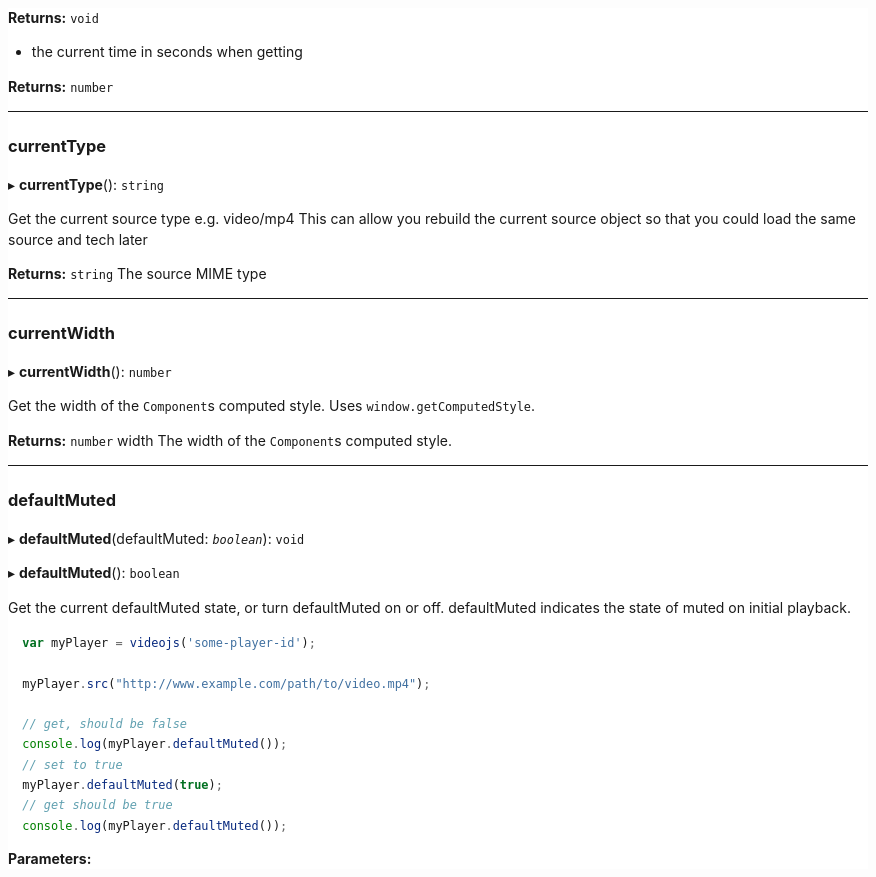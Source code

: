 **Returns:** `void`
- the current time in seconds when getting

**Returns:** `number`

___
<a id="currenttype"></a>

###  currentType

▸ **currentType**(): `string`

Get the current source type e.g. video/mp4 This can allow you rebuild the current source object so that you could load the same source and tech later

**Returns:** `string`
The source MIME type

___
<a id="currentwidth"></a>

###  currentWidth

▸ **currentWidth**(): `number`

Get the width of the `Component`s computed style. Uses `window.getComputedStyle`.

**Returns:** `number`
width
          The width of the `Component`s computed style.

___
<a id="defaultmuted"></a>

###  defaultMuted

▸ **defaultMuted**(defaultMuted: *`boolean`*): `void`

▸ **defaultMuted**(): `boolean`

Get the current defaultMuted state, or turn defaultMuted on or off. defaultMuted indicates the state of muted on initial playback.

```js
  var myPlayer = videojs('some-player-id');

  myPlayer.src("http://www.example.com/path/to/video.mp4");

  // get, should be false
  console.log(myPlayer.defaultMuted());
  // set to true
  myPlayer.defaultMuted(true);
  // get should be true
  console.log(myPlayer.defaultMuted());
```

**Parameters:**
